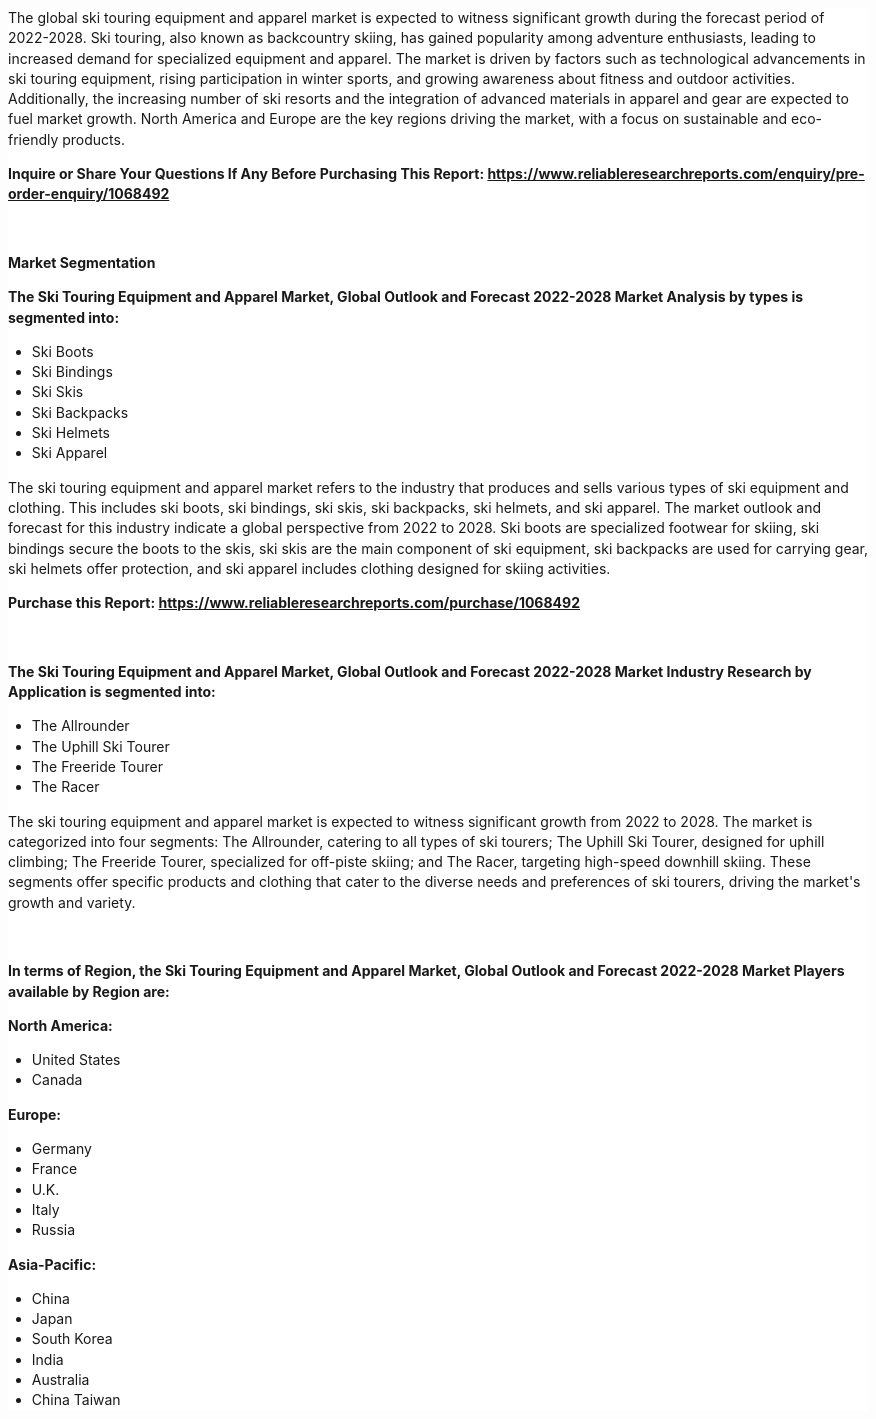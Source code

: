 <p><p>The global ski touring equipment and apparel market is expected to witness significant growth during the forecast period of 2022-2028. Ski touring, also known as backcountry skiing, has gained popularity among adventure enthusiasts, leading to increased demand for specialized equipment and apparel. The market is driven by factors such as technological advancements in ski touring equipment, rising participation in winter sports, and growing awareness about fitness and outdoor activities. Additionally, the increasing number of ski resorts and the integration of advanced materials in apparel and gear are expected to fuel market growth. North America and Europe are the key regions driving the market, with a focus on sustainable and eco-friendly products.</p></p>
<p><strong>Inquire or Share Your Questions If Any Before Purchasing This Report: <a href="https://www.reliableresearchreports.com/enquiry/pre-order-enquiry/1068492">https://www.reliableresearchreports.com/enquiry/pre-order-enquiry/1068492</a></strong></p>
<p>&nbsp;</p>
<p><strong>Market Segmentation</strong></p>
<p><strong>The Ski Touring Equipment and Apparel Market, Global Outlook and Forecast 2022-2028 Market Analysis by types is segmented into:</strong></p>
<p><ul><li>Ski Boots</li><li>Ski Bindings</li><li>Ski Skis</li><li>Ski Backpacks</li><li>Ski Helmets</li><li>Ski Apparel</li></ul></p>
<p><p>The ski touring equipment and apparel market refers to the industry that produces and sells various types of ski equipment and clothing. This includes ski boots, ski bindings, ski skis, ski backpacks, ski helmets, and ski apparel. The market outlook and forecast for this industry indicate a global perspective from 2022 to 2028. Ski boots are specialized footwear for skiing, ski bindings secure the boots to the skis, ski skis are the main component of ski equipment, ski backpacks are used for carrying gear, ski helmets offer protection, and ski apparel includes clothing designed for skiing activities.</p></p>
<p><strong>Purchase this Report:&nbsp;<a href="https://www.reliableresearchreports.com/purchase/1068492">https://www.reliableresearchreports.com/purchase/1068492</a></strong></p>
<p>&nbsp;</p>
<p><strong>The Ski Touring Equipment and Apparel Market, Global Outlook and Forecast 2022-2028 Market Industry Research by Application is segmented into:</strong></p>
<p><ul><li>The Allrounder</li><li>The Uphill Ski Tourer</li><li>The Freeride Tourer</li><li>The Racer</li></ul></p>
<p><p>The ski touring equipment and apparel market is expected to witness significant growth from 2022 to 2028. The market is categorized into four segments: The Allrounder, catering to all types of ski tourers; The Uphill Ski Tourer, designed for uphill climbing; The Freeride Tourer, specialized for off-piste skiing; and The Racer, targeting high-speed downhill skiing. These segments offer specific products and clothing that cater to the diverse needs and preferences of ski tourers, driving the market's growth and variety.</p></p>
<p>&nbsp;</p>
<p><strong>In terms of Region, the Ski Touring Equipment and Apparel Market, Global Outlook and Forecast 2022-2028 Market Players available by Region are:</strong></p>
<p>
    <p> <strong> North America: </strong>
        <ul>
            <li>United States</li>
            <li>Canada</li>
        </ul>
        </p> 
    <p> <strong> Europe: </strong>
        <ul>
            <li>Germany</li>
            <li>France</li>
            <li>U.K.</li>
            <li>Italy</li>
            <li>Russia</li>
        </ul>
        </p> 
    <p> <strong> Asia-Pacific: </strong>
        <ul>
            <li>China</li>
            <li>Japan</li>
            <li>South Korea</li>
            <li>India</li>
            <li>Australia</li>
            <li>China Taiwan</li>
